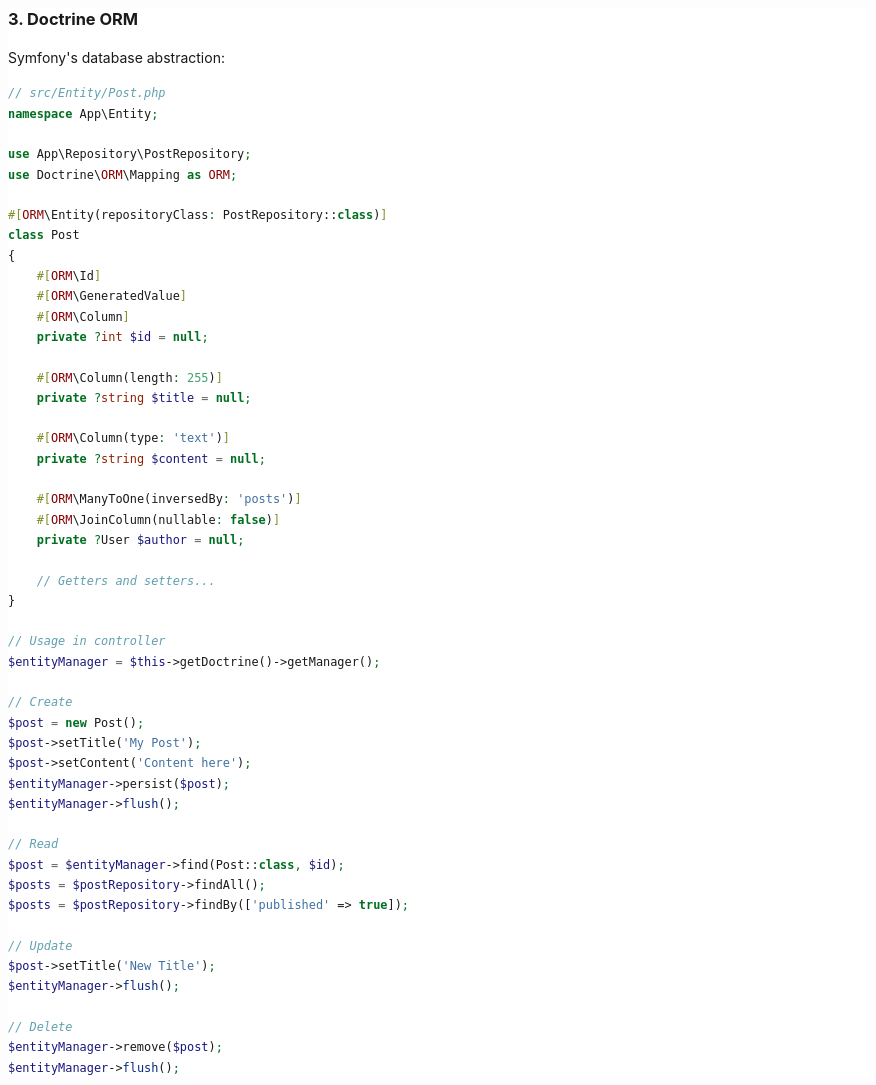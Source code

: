 ### 3. Doctrine ORM

Symfony's database abstraction:

```php
// src/Entity/Post.php
namespace App\Entity;

use App\Repository\PostRepository;
use Doctrine\ORM\Mapping as ORM;

#[ORM\Entity(repositoryClass: PostRepository::class)]
class Post
{
    #[ORM\Id]
    #[ORM\GeneratedValue]
    #[ORM\Column]
    private ?int $id = null;

    #[ORM\Column(length: 255)]
    private ?string $title = null;

    #[ORM\Column(type: 'text')]
    private ?string $content = null;

    #[ORM\ManyToOne(inversedBy: 'posts')]
    #[ORM\JoinColumn(nullable: false)]
    private ?User $author = null;

    // Getters and setters...
}

// Usage in controller
$entityManager = $this->getDoctrine()->getManager();

// Create
$post = new Post();
$post->setTitle('My Post');
$post->setContent('Content here');
$entityManager->persist($post);
$entityManager->flush();

// Read
$post = $entityManager->find(Post::class, $id);
$posts = $postRepository->findAll();
$posts = $postRepository->findBy(['published' => true]);

// Update
$post->setTitle('New Title');
$entityManager->flush();

// Delete
$entityManager->remove($post);
$entityManager->flush();
```
